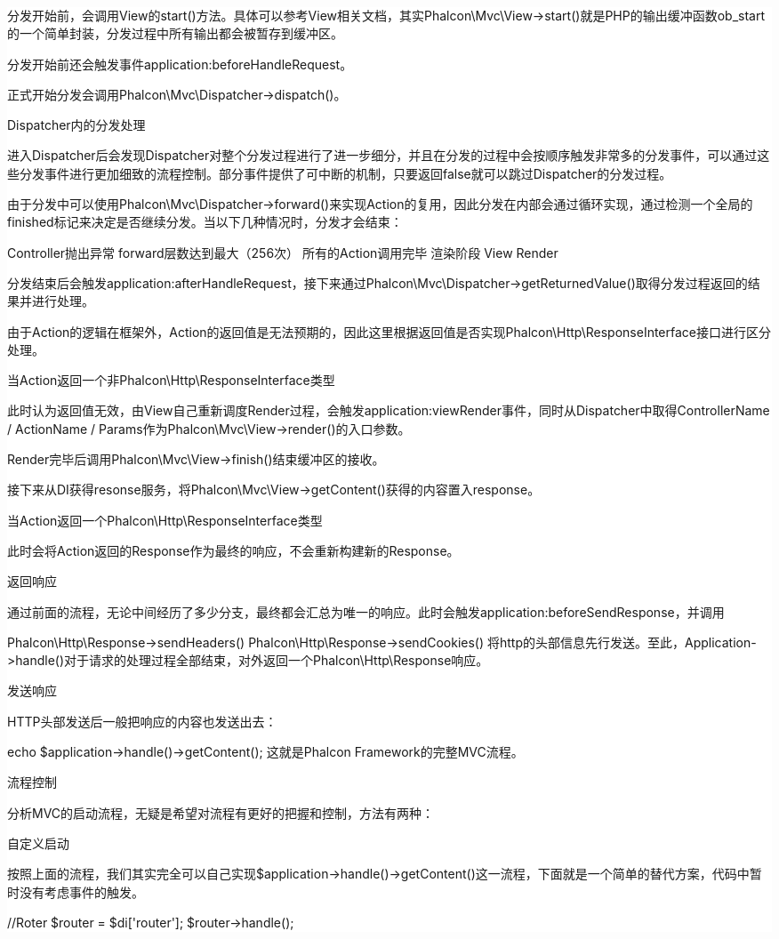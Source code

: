 分发开始前，会调用View的start()方法。具体可以参考View相关文档，其实Phalcon\Mvc\View->start()就是PHP的输出缓冲函数ob_start的一个简单封装，分发过程中所有输出都会被暂存到缓冲区。

分发开始前还会触发事件application:beforeHandleRequest。

正式开始分发会调用Phalcon\Mvc\Dispatcher->dispatch()。

Dispatcher内的分发处理

进入Dispatcher后会发现Dispatcher对整个分发过程进行了进一步细分，并且在分发的过程中会按顺序触发非常多的分发事件，可以通过这些分发事件进行更加细致的流程控制。部分事件提供了可中断的机制，只要返回false就可以跳过Dispatcher的分发过程。

由于分发中可以使用Phalcon\Mvc\Dispatcher->forward()来实现Action的复用，因此分发在内部会通过循环实现，通过检测一个全局的finished标记来决定是否继续分发。当以下几种情况时，分发才会结束：

Controller抛出异常
forward层数达到最大（256次）
所有的Action调用完毕
渲染阶段 View Render

分发结束后会触发application:afterHandleRequest，接下来通过Phalcon\Mvc\Dispatcher->getReturnedValue()取得分发过程返回的结果并进行处理。

由于Action的逻辑在框架外，Action的返回值是无法预期的，因此这里根据返回值是否实现Phalcon\Http\ResponseInterface接口进行区分处理。

当Action返回一个非Phalcon\Http\ResponseInterface类型

此时认为返回值无效，由View自己重新调度Render过程，会触发application:viewRender事件，同时从Dispatcher中取得ControllerName / ActionName / Params作为Phalcon\Mvc\View->render()的入口参数。

Render完毕后调用Phalcon\Mvc\View->finish()结束缓冲区的接收。

接下来从DI获得resonse服务，将Phalcon\Mvc\View->getContent()获得的内容置入response。

当Action返回一个Phalcon\Http\ResponseInterface类型

此时会将Action返回的Response作为最终的响应，不会重新构建新的Response。

返回响应

通过前面的流程，无论中间经历了多少分支，最终都会汇总为唯一的响应。此时会触发application:beforeSendResponse，并调用

Phalcon\Http\Response->sendHeaders()
Phalcon\Http\Response->sendCookies()
将http的头部信息先行发送。至此，Application->handle()对于请求的处理过程全部结束，对外返回一个Phalcon\Http\Response响应。

发送响应

HTTP头部发送后一般把响应的内容也发送出去：

echo $application->handle()->getContent();
这就是Phalcon Framework的完整MVC流程。

流程控制

分析MVC的启动流程，无疑是希望对流程有更好的把握和控制，方法有两种：

自定义启动

按照上面的流程，我们其实完全可以自己实现$application->handle()->getContent()这一流程，下面就是一个简单的替代方案，代码中暂时没有考虑事件的触发。

//Roter
$router = $di['router'];
$router->handle();
